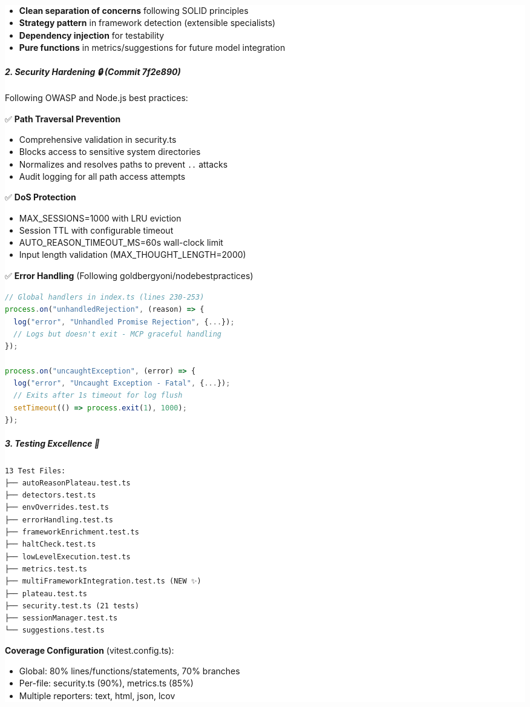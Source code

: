 - **Clean separation of concerns** following SOLID principles
- **Strategy pattern** in framework detection (extensible specialists)
- **Dependency injection** for testability
- **Pure functions** in metrics/suggestions for future model integration

##### 2. **Security Hardening** 🔒 (Commit 7f2e890)
Following OWASP and Node.js best practices:

✅ **Path Traversal Prevention**
- Comprehensive validation in security.ts
- Blocks access to sensitive system directories
- Normalizes and resolves paths to prevent `..` attacks
- Audit logging for all path access attempts

✅ **DoS Protection**
- MAX_SESSIONS=1000 with LRU eviction
- Session TTL with configurable timeout
- AUTO_REASON_TIMEOUT_MS=60s wall-clock limit
- Input length validation (MAX_THOUGHT_LENGTH=2000)

✅ **Error Handling** (Following goldbergyoni/nodebestpractices)
```typescript
// Global handlers in index.ts (lines 230-253)
process.on("unhandledRejection", (reason) => {
  log("error", "Unhandled Promise Rejection", {...});
  // Logs but doesn't exit - MCP graceful handling
});

process.on("uncaughtException", (error) => {
  log("error", "Uncaught Exception - Fatal", {...});
  // Exits after 1s timeout for log flush
  setTimeout(() => process.exit(1), 1000);
});
```

##### 3. **Testing Excellence** 🧪
```
13 Test Files:
├── autoReasonPlateau.test.ts
├── detectors.test.ts
├── envOverrides.test.ts
├── errorHandling.test.ts
├── frameworkEnrichment.test.ts
├── haltCheck.test.ts
├── lowLevelExecution.test.ts
├── metrics.test.ts
├── multiFrameworkIntegration.test.ts (NEW ✨)
├── plateau.test.ts
├── security.test.ts (21 tests)
├── sessionManager.test.ts
└── suggestions.test.ts
```

**Coverage Configuration** (vitest.config.ts):
- Global: 80% lines/functions/statements, 70% branches
- Per-file: security.ts (90%), metrics.ts (85%)
- Multiple reporters: text, html, json, lcov
